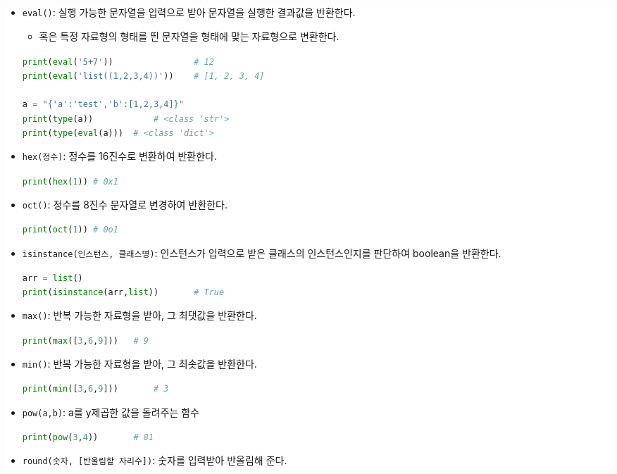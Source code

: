 

- `eval()`: 실행 가능한 문자열을 입력으로 받아 문자열을 실행한 결과값을 반환한다.

  - 혹은 특정 자료형의 형태를 띈 문자열을 형태에 맞는 자료형으로 변환한다.
  
  ```python
  print(eval('5+7'))				# 12
  print(eval('list((1,2,3,4))'))	# [1, 2, 3, 4]
  
  a = "{'a':'test','b':[1,2,3,4]}"
  print(type(a))			# <class 'str'>
  print(type(eval(a)))	# <class 'dict'>
  ```



- `hex(정수)`: 정수를 16진수로 변환하여 반환한다.

  ```python
  print(hex(1))	# 0x1
  ```



- `oct()`: 정수를 8진수 문자열로 변경하여 반환한다.

  ```python
  print(oct(1))	# 0o1
  ```



- `isinstance(인스턴스, 클래스명)`: 인스턴스가 입력으로 받은 클래스의 인스턴스인지를 판단하여 boolean을 반환한다.

  ```python
  arr = list()
  print(isinstance(arr,list))		# True
  ```

  

- `max()`: 반복 가능한 자료형을 받아, 그 최댓값을 반환한다.

  ```python
  print(max([3,6,9])) 	# 9
  ```



- `min()`: 반복 가능한 자료형을 받아, 그 최솟값을 반환한다.

  ```python
  print(min([3,6,9]))		# 3
  ```

  

- `pow(a,b)`: a를 y제곱한 값을 돌려주는 함수

  ```python
  print(pow(3,4))		# 81
  ```

   

- `round(숫자, [반올림할 자리수])`:  숫자를 입력받아 반올림해 준다.
